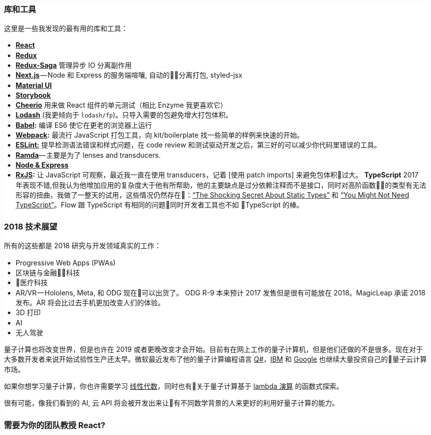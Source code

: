 ### 库和工具

这里是一些我发现的最有用的库和工具：

* [**React**](https://reactjs.org/)
* [**Redux**](https://redux.js.org/)
* [**Redux-Saga**](https://github.com/redux-saga/redux-saga) 管理异步 IO 分离副作用
* [**Next.js**](https://github.com/zeit/next.js/) — Node 和 Express 的服务端喧嚷, 自动的分离打包, styled-jsx
* [**Material UI**](http://www.material-ui.com/)
* [**Storybook**](https://github.com/storybooks/storybook)
* [**Cheerio**](https://github.com/cheeriojs/cheerio) 用来做 React 组件的单元测试（相比 Enzyme 我更喜欢它）
* [**Lodash**](https://lodash.com/) (我更倾向于 `lodash/fp`)。只导入需要的包避免增大打包体积。 
* [**Babel**](https://babeljs.io/)**:** 编译 ES6 使它在更老的浏览器上运行
* [**Webpack**](https://webpack.github.io/)**:** 最流行 JavaScript 打包工具，向 kit/boilerplate 找一些简单的样例来快速的开始。
* [**ESLint:**](http://eslint.org/) 提早检测语法错误和样式问题，在 code review 和测试驱动开发之后，第三好的可以减少你代码里错误的工具。
* [**Ramda**](http://ramdajs.com/)— 主要是为了 lenses and transducers.
* [**Node & Express**](https://medium.com/javascript-scene/introduction-to-node-express-90c431f9e6fd#.gl2r6gcnn)
* [**RxJS**](http://reactivex.io/rxjs/)**:** 让 JavaScript 可观察，最近我一直在使用 transducers，记着 [使用 patch imports] 来避免包体积过大。
**TypeScript** 2017 年表现不错,但我认为他增加应用的复杂度大于他有所帮助，他的主要缺点是过分依赖注释而不是接口，同时对高阶函数的类型有无法形容的扭曲，我做了一整天的试用，这些情况仍然存在：[“The Shocking Secret About Static Types”](https://medium.com/javascript-scene/the-shocking-secret-about-static-types-514d39bf30a3) 和 [“You Might Not Need TypeScript”](https://medium.com/javascript-scene/you-might-not-need-typescript-or-static-types-aa7cb670a77b)。Flow 跟 TypeScript 有相同的问题同时开发者工具也不如 TypeScript 的棒。


### 2018 技术展望

所有的这些都是 2018 研究与开发领域真实的工作：

* Progressive Web Apps (PWAs)
* 区块链与金融科技
* 医疗科技
* AR/VR — Hololens, Meta, 和 ODG 现在可以出货了。 ODG R-9 本来预计 2017 发售但是很有可能放在 2018。MagicLeap 承诺 2018 发布。AR 将会比过去手机更加改变人们的体验。
* 3D 打印
* AI
* 无人驾驶

量子计算也将改变世界，但是也许在 2019 或者更晚改变才会开始。目前有在网上工作的量子计算机，但是他们还做的不是很多。现在对于大多数开发者来说开始试验性生产还太早。微软最近发布了他的量子计算编程语言 [Q#](https://arstechnica.com/gadgets/2017/12/microsofts-q-quantum-programming-language-out-now-in-preview/)，[IBM](https://www.forbes.com/sites/alexkonrad/2017/12/14/why-companies-like-jpmorgan-chase-and-samsung-are-partnering-with-ibm-in-quantum-computing/#123ce0592c4d) 和 [Google](https://www.inverse.com/article/38917-google-quantum-simulator-creates-a-butterfly) 也继续大量投资自己的量子云计算市场。

如果你想学习量子计算，你也许需要学习 [线性代数](https://mitpress.mit.edu/books/quantum-algorithms-linear-algebra)，同时也有关于量子计算基于 [lambda 演算](https://plato.stanford.edu/entries/lambda-calculus/) 的函数式探索。

很有可能，像我们看到的 AI, 云 API 将会被开发出来让有不同数学背景的人来更好的利用好量子计算的能力。

### 需要为你的团队教授 React?
